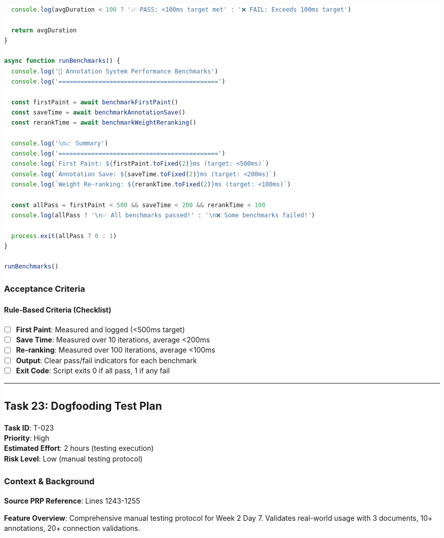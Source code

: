 ```typescript
  console.log(avgDuration < 100 ? '✅ PASS: <100ms target met' : '❌ FAIL: Exceeds 100ms target')
  
  return avgDuration
}

async function runBenchmarks() {
  console.log('🚀 Annotation System Performance Benchmarks')
  console.log('============================================')
  
  const firstPaint = await benchmarkFirstPaint()
  const saveTime = await benchmarkAnnotationSave()
  const rerankTime = await benchmarkWeightReranking()
  
  console.log('\n📈 Summary')
  console.log('============================================')
  console.log(`First Paint: ${firstPaint.toFixed(2)}ms (target: <500ms)`)
  console.log(`Annotation Save: ${saveTime.toFixed(2)}ms (target: <200ms)`)
  console.log(`Weight Re-ranking: ${rerankTime.toFixed(2)}ms (target: <100ms)`)
  
  const allPass = firstPaint < 500 && saveTime < 200 && rerankTime < 100
  console.log(allPass ? '\n✅ All benchmarks passed!' : '\n❌ Some benchmarks failed!')
  
  process.exit(allPass ? 0 : 1)
}

runBenchmarks()
```

### Acceptance Criteria

#### Rule-Based Criteria (Checklist)
- [ ] **First Paint**: Measured and logged (<500ms target)
- [ ] **Save Time**: Measured over 10 iterations, average <200ms
- [ ] **Re-ranking**: Measured over 100 iterations, average <100ms
- [ ] **Output**: Clear pass/fail indicators for each benchmark
- [ ] **Exit Code**: Script exits 0 if all pass, 1 if any fail

---

## Task 23: Dogfooding Test Plan

**Task ID**: T-023  
**Priority**: High  
**Estimated Effort**: 2 hours (testing execution)  
**Risk Level**: Low (manual testing protocol)

### Context & Background

**Source PRP Reference**: Lines 1243-1255

**Feature Overview**: Comprehensive manual testing protocol for Week 2 Day 7. Validates real-world usage with 3 documents, 10+ annotations, 20+ connection validations.

